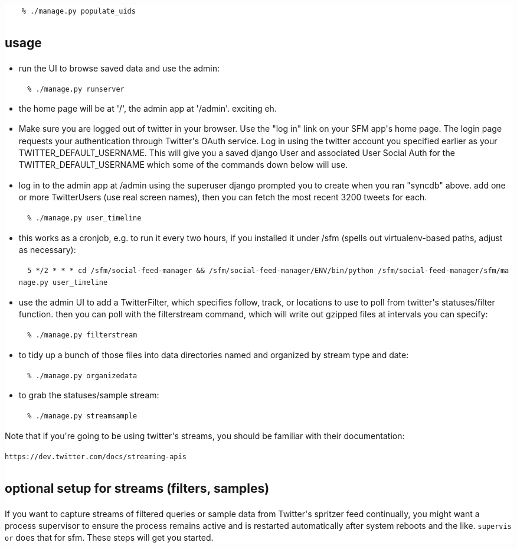         % ./manage.py populate_uids


usage
-----

* run the UI to browse saved data and use the admin:

        % ./manage.py runserver

* the home page will be at '/', the admin app at '/admin'. exciting eh.

* Make sure you are logged out of twitter in your browser.  Use the "log in"
link on your SFM app's home page.  The login page requests your authentication
through Twitter's OAuth service.  Log in using the twitter account you
specified earlier as your TWITTER_DEFAULT_USERNAME.  This will give you a
saved django User and associated User Social Auth for the
TWITTER_DEFAULT_USERNAME which some of the commands down below will use.

* log in to the admin app at /admin using the superuser django prompted
you to create when you ran "syncdb" above.  add one or more TwitterUsers
(use real screen names), then you can fetch the most recent 3200 tweets
for each.

        % ./manage.py user_timeline

* this works as a cronjob, e.g. to run it every two hours, if you installed
it under /sfm (spells out virtualenv-based paths, adjust as necessary):

        5 */2 * * * cd /sfm/social-feed-manager && /sfm/social-feed-manager/ENV/bin/python /sfm/social-feed-manager/sfm/manage.py user_timeline

* use the admin UI to add a TwitterFilter, which specifies follow, track, or
locations to use to poll from twitter's statuses/filter function. then you can
poll with the filterstream command, which will write out gzipped files at
intervals you can specify:

        % ./manage.py filterstream

* to tidy up a bunch of those files into data directories named and organized
by stream type and date:

        % ./manage.py organizedata

* to grab the statuses/sample stream:

        % ./manage.py streamsample

Note that if you're going to be using twitter's streams, you should be 
familiar with their documentation:

    https://dev.twitter.com/docs/streaming-apis


optional setup for streams (filters, samples)
--------------------------------------------------------------

If you want to capture streams of filtered queries or sample data from
Twitter's spritzer feed continually, you might want a process supervisor
to ensure the process remains active and is restarted automatically
after system reboots and the like.  ```supervisor``` does that for sfm.
These steps will get you started.

